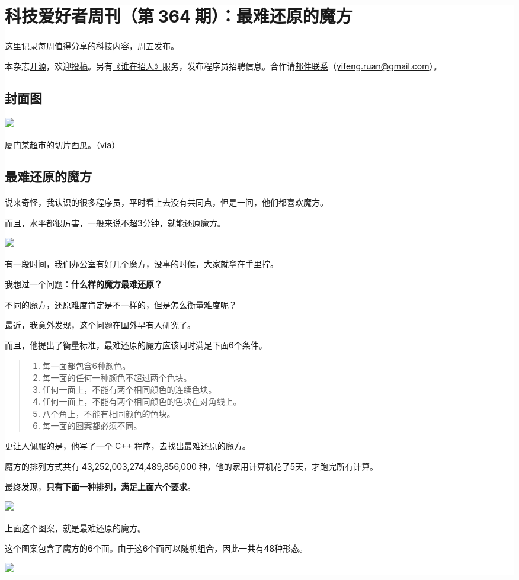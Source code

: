 # 科技爱好者周刊（第 364 期）：最难还原的魔方

这里记录每周值得分享的科技内容，周五发布。

本杂志[开源](https://github.com/ruanyf/weekly)，欢迎[投稿](https://github.com/ruanyf/weekly/issues)。另有[《谁在招人》](https://github.com/ruanyf/weekly/issues/7674)服务，发布程序员招聘信息。合作请[邮件联系](mailto:yifeng.ruan@gmail.com)（<yifeng.ruan@gmail.com>）。

## 封面图

![](https://cdn.beekka.com/blogimg/asset/202508/bg2025083002.webp)

厦门某超市的切片西瓜。（[via](https://www.facebook.com/hxdb1234/posts/pfbid0z2PutGZHD3tWu9BDMTmYP8fqFcySML1K8PRvURUvj8QzpPN1zCtEDwrw9e5yhQnCl)）

## 最难还原的魔方

说来奇怪，我认识的很多程序员，平时看上去没有共同点，但是一问，他们都喜欢魔方。

而且，水平都很厉害，一般来说不超3分钟，就能还原魔方。

![](https://cdn.beekka.com/blogimg/asset/202509/bg2025090405.webp)

有一段时间，我们办公室有好几个魔方，没事的时候，大家就拿在手里拧。

我想过一个问题：**什么样的魔方最难还原？**

不同的魔方，还原难度肯定是不一样的，但是怎么衡量难度呢？

最近，我意外发现，这个问题在国外早有人[研究](https://www.solutionslookingforproblems.com/post/the-rubik-s-cube-perfect-scramble)了。

而且，他提出了衡量标准，最难还原的魔方应该同时满足下面6个条件。

> 1.  每一面都包含6种颜色。
> 2.  每一面的任何一种颜色不超过两个色块。
> 3.  任何一面上，不能有两个相同颜色的连续色块。
> 4.  任何一面上，不能有两个相同颜色的色块在对角线上。
> 5.  八个角上，不能有相同颜色的色块。
> 6.  每一面的图案都必须不同。

更让人佩服的是，他写了一个 [C++ 程序](https://github.com/telemath/PerfectScramble)，去找出最难还原的魔方。

魔方的排列方式共有 43,252,003,274,489,856,000 种，他的家用计算机花了5天，才跑完所有计算。

最终发现，**只有下面一种排列，满足上面六个要求**。

![](https://cdn.beekka.com/blogimg/asset/202508/bg2025080310.webp)

上面这个图案，就是最难还原的魔方。

这个图案包含了魔方的6个面。由于这6个面可以随机组合，因此一共有48种形态。

![](https://cdn.beekka.com/blogimg/asset/202508/bg2025080311.webp)
